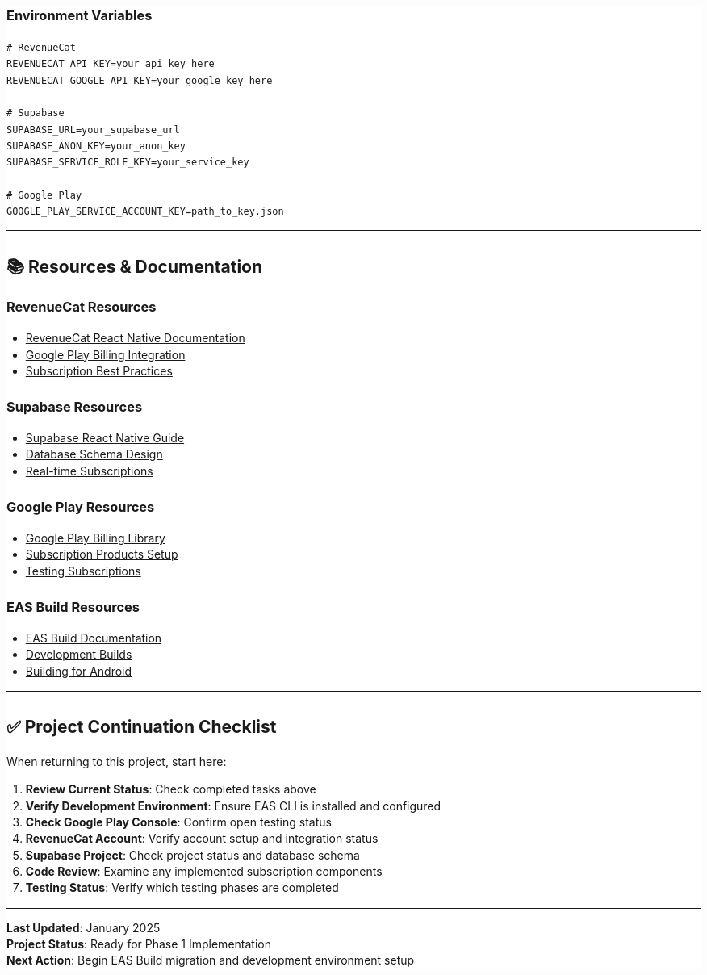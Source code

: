 ### **Environment Variables**
```env
# RevenueCat
REVENUECAT_API_KEY=your_api_key_here
REVENUECAT_GOOGLE_API_KEY=your_google_key_here

# Supabase
SUPABASE_URL=your_supabase_url
SUPABASE_ANON_KEY=your_anon_key
SUPABASE_SERVICE_ROLE_KEY=your_service_key

# Google Play
GOOGLE_PLAY_SERVICE_ACCOUNT_KEY=path_to_key.json
```

---

## 📚 Resources & Documentation

### **RevenueCat Resources**
- [RevenueCat React Native Documentation](https://docs.revenuecat.com/docs/react-native)
- [Google Play Billing Integration](https://docs.revenuecat.com/docs/google-play-store)
- [Subscription Best Practices](https://docs.revenuecat.com/docs/subscription-guidance)

### **Supabase Resources**  
- [Supabase React Native Guide](https://supabase.com/docs/guides/getting-started/tutorials/with-expo-react-native)
- [Database Schema Design](https://supabase.com/docs/guides/database)
- [Real-time Subscriptions](https://supabase.com/docs/guides/realtime)

### **Google Play Resources**
- [Google Play Billing Library](https://developer.android.com/google/play/billing)
- [Subscription Products Setup](https://support.google.com/googleplay/android-developer/answer/140504)
- [Testing Subscriptions](https://developer.android.com/google/play/billing/test)

### **EAS Build Resources**
- [EAS Build Documentation](https://docs.expo.dev/build/introduction/)
- [Development Builds](https://docs.expo.dev/development/introduction/)
- [Building for Android](https://docs.expo.dev/build-reference/android-builds/)

---

## ✅ Project Continuation Checklist

When returning to this project, start here:

1. **Review Current Status**: Check completed tasks above
2. **Verify Development Environment**: Ensure EAS CLI is installed and configured
3. **Check Google Play Console**: Confirm open testing status
4. **RevenueCat Account**: Verify account setup and integration status
5. **Supabase Project**: Check project status and database schema
6. **Code Review**: Examine any implemented subscription components
7. **Testing Status**: Verify which testing phases are completed

---

**Last Updated**: January 2025  
**Project Status**: Ready for Phase 1 Implementation  
**Next Action**: Begin EAS Build migration and development environment setup